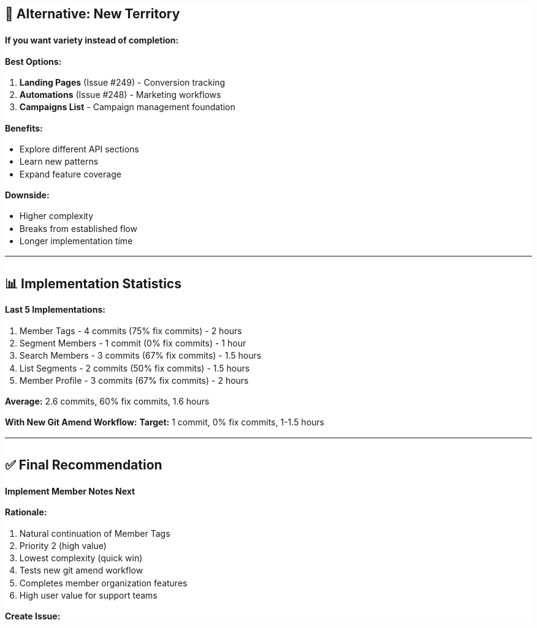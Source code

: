 ## 🚀 Alternative: New Territory

**If you want variety instead of completion:**

**Best Options:**

1. **Landing Pages** (Issue #249) - Conversion tracking
2. **Automations** (Issue #248) - Marketing workflows
3. **Campaigns List** - Campaign management foundation

**Benefits:**

- Explore different API sections
- Learn new patterns
- Expand feature coverage

**Downside:**

- Higher complexity
- Breaks from established flow
- Longer implementation time

---

## 📊 Implementation Statistics

**Last 5 Implementations:**

1. Member Tags - 4 commits (75% fix commits) - 2 hours
2. Segment Members - 1 commit (0% fix commits) - 1 hour
3. Search Members - 3 commits (67% fix commits) - 1.5 hours
4. List Segments - 2 commits (50% fix commits) - 1.5 hours
5. Member Profile - 3 commits (67% fix commits) - 2 hours

**Average:** 2.6 commits, 60% fix commits, 1.6 hours

**With New Git Amend Workflow:**
**Target:** 1 commit, 0% fix commits, 1-1.5 hours

---

## ✅ Final Recommendation

**Implement Member Notes Next**

**Rationale:**

1. Natural continuation of Member Tags
2. Priority 2 (high value)
3. Lowest complexity (quick win)
4. Tests new git amend workflow
5. Completes member organization features
6. High user value for support teams

**Create Issue:**
